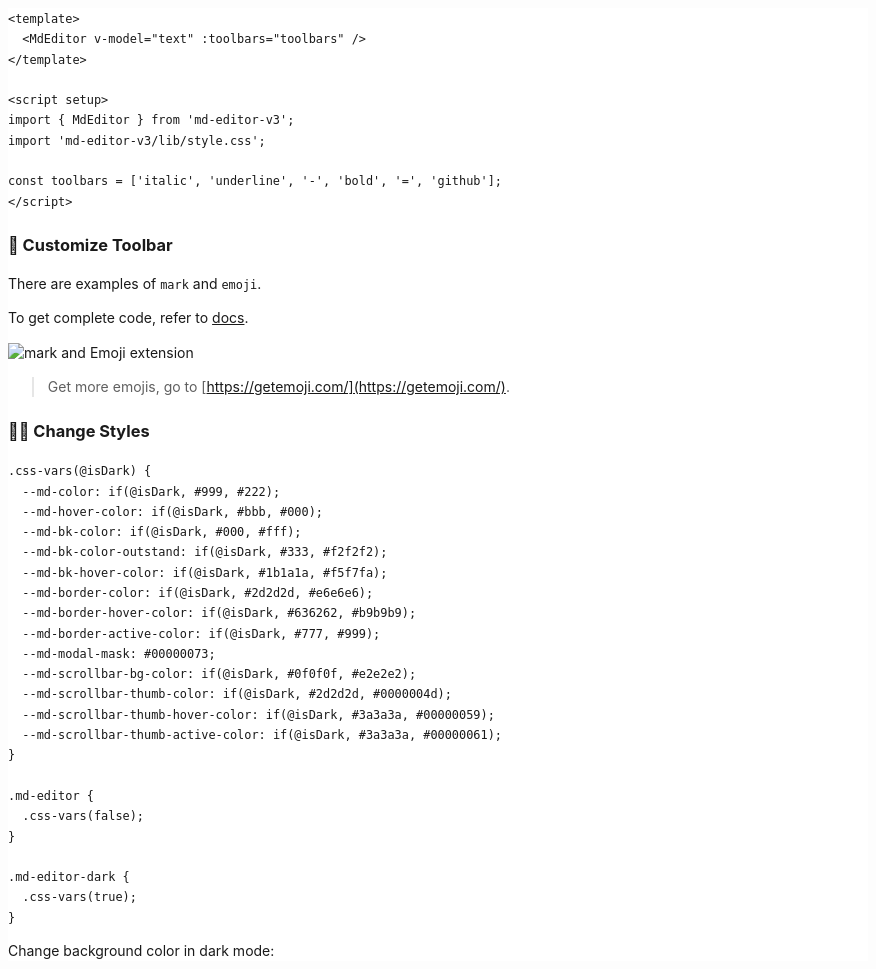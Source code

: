 ```vue
<template>
  <MdEditor v-model="text" :toolbars="toolbars" />
</template>

<script setup>
import { MdEditor } from 'md-editor-v3';
import 'md-editor-v3/lib/style.css';

const toolbars = ['italic', 'underline', '-', 'bold', '=', 'github'];
</script>
```

### 💪 Customize Toolbar

There are examples of `mark` and `emoji`.

To get complete code, refer to [docs](https://github.com/imzbf/md-editor-v3/blob/docs/src/pages/Preview/index.vue).

![mark and Emoji extension](https://imzbf.github.io/md-editor-v3/imgs/mark_emoji.gif)

> Get more emojis, go to [https://getemoji.com/](https://getemoji.com/).

### 🧙‍♂️ Change Styles

```less
.css-vars(@isDark) {
  --md-color: if(@isDark, #999, #222);
  --md-hover-color: if(@isDark, #bbb, #000);
  --md-bk-color: if(@isDark, #000, #fff);
  --md-bk-color-outstand: if(@isDark, #333, #f2f2f2);
  --md-bk-hover-color: if(@isDark, #1b1a1a, #f5f7fa);
  --md-border-color: if(@isDark, #2d2d2d, #e6e6e6);
  --md-border-hover-color: if(@isDark, #636262, #b9b9b9);
  --md-border-active-color: if(@isDark, #777, #999);
  --md-modal-mask: #00000073;
  --md-scrollbar-bg-color: if(@isDark, #0f0f0f, #e2e2e2);
  --md-scrollbar-thumb-color: if(@isDark, #2d2d2d, #0000004d);
  --md-scrollbar-thumb-hover-color: if(@isDark, #3a3a3a, #00000059);
  --md-scrollbar-thumb-active-color: if(@isDark, #3a3a3a, #00000061);
}

.md-editor {
  .css-vars(false);
}

.md-editor-dark {
  .css-vars(true);
}
```

Change background color in dark mode:
